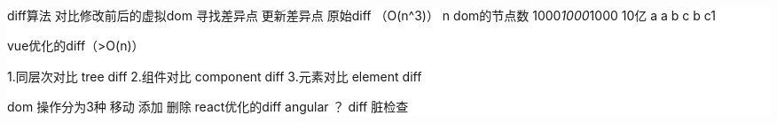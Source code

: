diff算法 对比修改前后的虚拟dom 寻找差异点  更新差异点
原始diff （O(n^3)） n dom的节点数  1000*1000*1000  10亿 
  a         a
b   c     b   c1

vue优化的diff（>O(n)）

1.同层次对比  tree diff
2.组件对比    component diff
3.元素对比    element diff

dom 操作分为3种 移动 添加 删除
react优化的diff
angular  ？  diff 脏检查










